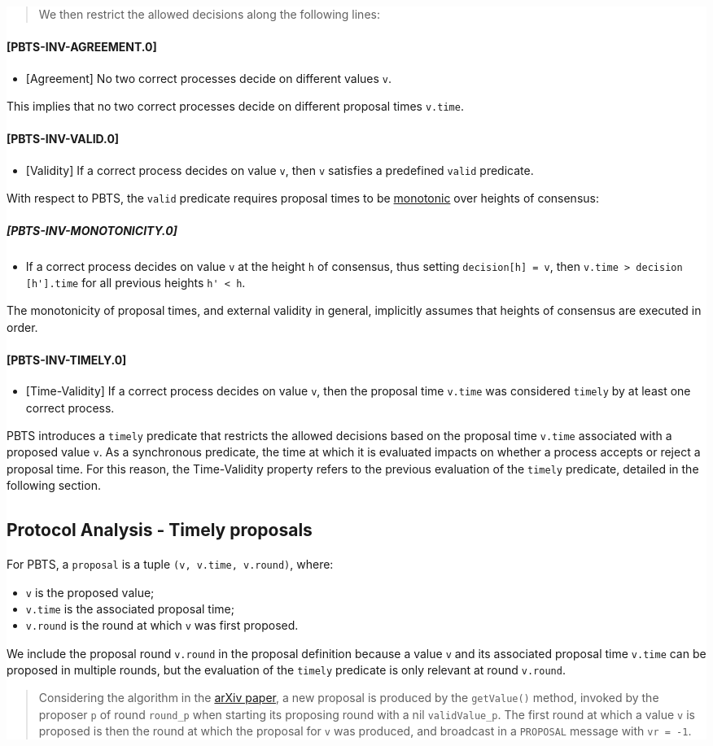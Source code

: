 > We then restrict the allowed decisions along the following lines:

#### **[PBTS-INV-AGREEMENT.0]**

- [Agreement] No two correct processes decide on different values `v`.

This implies that no two correct processes decide on different proposal times
`v.time`.

#### **[PBTS-INV-VALID.0]**

- [Validity] If a correct process decides on value `v`, then `v` satisfies a
  predefined `valid` predicate.

With respect to PBTS, the `valid` predicate requires proposal times to be
[monotonic](./pbts-algorithm_002_draft.md#time-monotonicity) over heights of
consensus:

##### **[PBTS-INV-MONOTONICITY.0]**

- If a correct process decides on value `v` at the height `h` of consensus,
  thus setting `decision[h] = v`, then `v.time > decision[h'].time` for all
  previous heights `h' < h`.

The monotonicity of proposal times, and external validity in general,
implicitly assumes that heights of consensus are executed in order.

#### **[PBTS-INV-TIMELY.0]**

- [Time-Validity] If a correct process decides on value `v`, then the proposal
  time `v.time` was considered `timely` by at least one correct process.

PBTS introduces a `timely` predicate that restricts the allowed decisions based
on the proposal time `v.time` associated with a proposed value `v`.
As a synchronous predicate, the time at which it is evaluated impacts on
whether a process accepts or reject a proposal time.
For this reason, the Time-Validity property refers to the previous evaluation
of the `timely` predicate, detailed in the following section.

## Protocol Analysis - Timely proposals

For PBTS, a `proposal` is a tuple `(v, v.time, v.round)`, where:

- `v` is the proposed value;
- `v.time` is the associated proposal time;
- `v.round` is the round at which `v` was first proposed.

We include the proposal round `v.round` in the proposal definition because a
value `v` and its associated proposal time `v.time` can be proposed in multiple
rounds, but the evaluation of the `timely` predicate is only relevant at round
`v.round`.

> Considering the algorithm in the [arXiv paper][arXiv], a new proposal is
> produced by the `getValue()` method, invoked by the proposer `p` of round
> `round_p` when starting its proposing round with a nil `validValue_p`.
> The first round at which a value `v` is proposed is then the round at which
> the proposal for `v` was produced, and broadcast in a `PROPOSAL` message with
> `vr = -1`.


[main]: ./README.md
[algorithm]: ./pbts-algorithm_002_draft.md
[sysmodel]: ./pbts-sysmodel_002_draft.md
[sysmodel_v1]: ./v1/pbts-sysmodel_001_draft.md
[arXiv]: https://arxiv.org/pdf/1807.04938.pdf